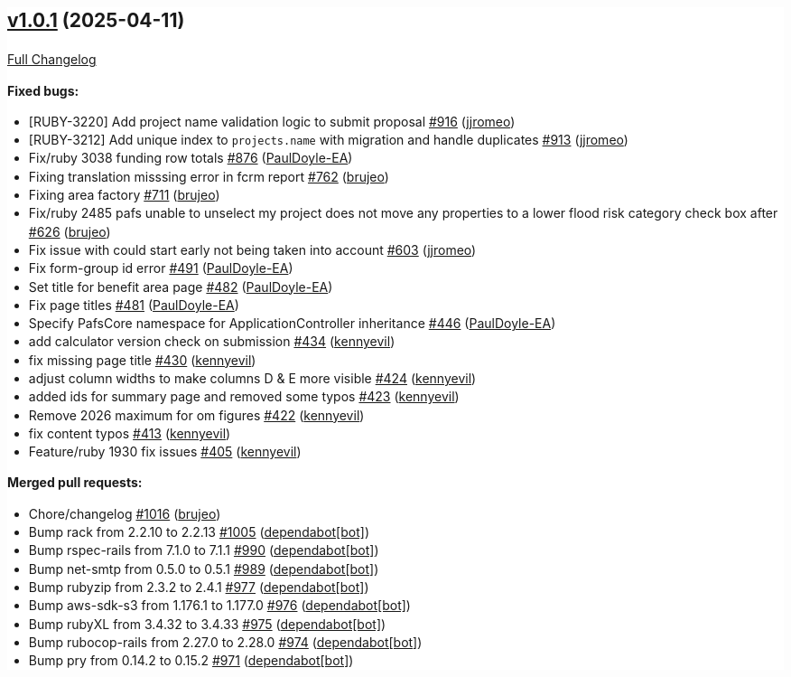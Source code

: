 ## [v1.0.1](https://github.com/DEFRA/pafs_core/tree/v1.0.1) (2025-04-11)

[Full Changelog](https://github.com/DEFRA/pafs_core/compare/v1.0...v1.0.1)

**Fixed bugs:**

- \[RUBY-3220\] Add project name validation logic to submit proposal [\#916](https://github.com/DEFRA/pafs_core/pull/916) ([jjromeo](https://github.com/jjromeo))
- \[RUBY-3212\] Add unique index to `projects.name` with migration and handle duplicates [\#913](https://github.com/DEFRA/pafs_core/pull/913) ([jjromeo](https://github.com/jjromeo))
- Fix/ruby 3038 funding row totals [\#876](https://github.com/DEFRA/pafs_core/pull/876) ([PaulDoyle-EA](https://github.com/PaulDoyle-EA))
- Fixing translation misssing error in fcrm report [\#762](https://github.com/DEFRA/pafs_core/pull/762) ([brujeo](https://github.com/brujeo))
- Fixing area factory [\#711](https://github.com/DEFRA/pafs_core/pull/711) ([brujeo](https://github.com/brujeo))
- Fix/ruby 2485 pafs unable to unselect my project does not move any properties to a lower flood risk category check box after [\#626](https://github.com/DEFRA/pafs_core/pull/626) ([brujeo](https://github.com/brujeo))
- Fix issue with could start early not being taken into account [\#603](https://github.com/DEFRA/pafs_core/pull/603) ([jjromeo](https://github.com/jjromeo))
- Fix form-group id error [\#491](https://github.com/DEFRA/pafs_core/pull/491) ([PaulDoyle-EA](https://github.com/PaulDoyle-EA))
- Set title for benefit area page [\#482](https://github.com/DEFRA/pafs_core/pull/482) ([PaulDoyle-EA](https://github.com/PaulDoyle-EA))
- Fix page titles [\#481](https://github.com/DEFRA/pafs_core/pull/481) ([PaulDoyle-EA](https://github.com/PaulDoyle-EA))
- Specify PafsCore namespace for ApplicationController inheritance [\#446](https://github.com/DEFRA/pafs_core/pull/446) ([PaulDoyle-EA](https://github.com/PaulDoyle-EA))
- add calculator version check on submission [\#434](https://github.com/DEFRA/pafs_core/pull/434) ([kennyevil](https://github.com/kennyevil))
- fix missing page title [\#430](https://github.com/DEFRA/pafs_core/pull/430) ([kennyevil](https://github.com/kennyevil))
- adjust column widths to make columns D & E more visible [\#424](https://github.com/DEFRA/pafs_core/pull/424) ([kennyevil](https://github.com/kennyevil))
- added ids for summary page and removed some typos [\#423](https://github.com/DEFRA/pafs_core/pull/423) ([kennyevil](https://github.com/kennyevil))
- Remove 2026 maximum for om figures [\#422](https://github.com/DEFRA/pafs_core/pull/422) ([kennyevil](https://github.com/kennyevil))
- fix content  typos [\#413](https://github.com/DEFRA/pafs_core/pull/413) ([kennyevil](https://github.com/kennyevil))
- Feature/ruby 1930 fix issues [\#405](https://github.com/DEFRA/pafs_core/pull/405) ([kennyevil](https://github.com/kennyevil))

**Merged pull requests:**

- Chore/changelog [\#1016](https://github.com/DEFRA/pafs_core/pull/1016) ([brujeo](https://github.com/brujeo))
- Bump rack from 2.2.10 to 2.2.13 [\#1005](https://github.com/DEFRA/pafs_core/pull/1005) ([dependabot[bot]](https://github.com/apps/dependabot))
- Bump rspec-rails from 7.1.0 to 7.1.1 [\#990](https://github.com/DEFRA/pafs_core/pull/990) ([dependabot[bot]](https://github.com/apps/dependabot))
- Bump net-smtp from 0.5.0 to 0.5.1 [\#989](https://github.com/DEFRA/pafs_core/pull/989) ([dependabot[bot]](https://github.com/apps/dependabot))
- Bump rubyzip from 2.3.2 to 2.4.1 [\#977](https://github.com/DEFRA/pafs_core/pull/977) ([dependabot[bot]](https://github.com/apps/dependabot))
- Bump aws-sdk-s3 from 1.176.1 to 1.177.0 [\#976](https://github.com/DEFRA/pafs_core/pull/976) ([dependabot[bot]](https://github.com/apps/dependabot))
- Bump rubyXL from 3.4.32 to 3.4.33 [\#975](https://github.com/DEFRA/pafs_core/pull/975) ([dependabot[bot]](https://github.com/apps/dependabot))
- Bump rubocop-rails from 2.27.0 to 2.28.0 [\#974](https://github.com/DEFRA/pafs_core/pull/974) ([dependabot[bot]](https://github.com/apps/dependabot))
- Bump pry from 0.14.2 to 0.15.2 [\#971](https://github.com/DEFRA/pafs_core/pull/971) ([dependabot[bot]](https://github.com/apps/dependabot))